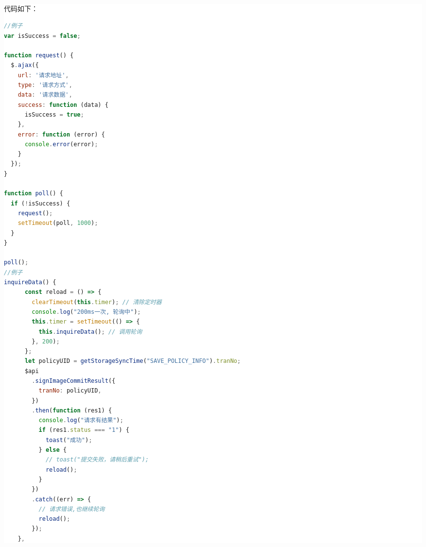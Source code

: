 代码如下：

```js
//例子
var isSuccess = false;

function request() {
  $.ajax({
    url: '请求地址',
    type: '请求方式',
    data: '请求数据',
    success: function (data) {
      isSuccess = true;
    },
    error: function (error) {
      console.error(error);
    }
  });
}

function poll() {
  if (!isSuccess) {
    request();
    setTimeout(poll, 1000);
  }
}

poll();
//例子
inquireData() {
      const reload = () => {
        clearTimeout(this.timer); // 清除定时器
        console.log("200ms一次, 轮询中");
        this.timer = setTimeout(() => {
          this.inquireData(); // 调用轮询
        }, 200);
      };
      let policyUID = getStorageSyncTime("SAVE_POLICY_INFO").tranNo;
      $api
        .signImageCommitResult({
          tranNo: policyUID,
        })
        .then(function (res1) {
          console.log("请求有结果");
          if (res1.status === "1") {
            toast("成功");
          } else {
            // toast("提交失败，请稍后重试");
            reload();
          }
        })
        .catch((err) => {
          // 请求错误,也继续轮询
          reload();
        });
    },
```
